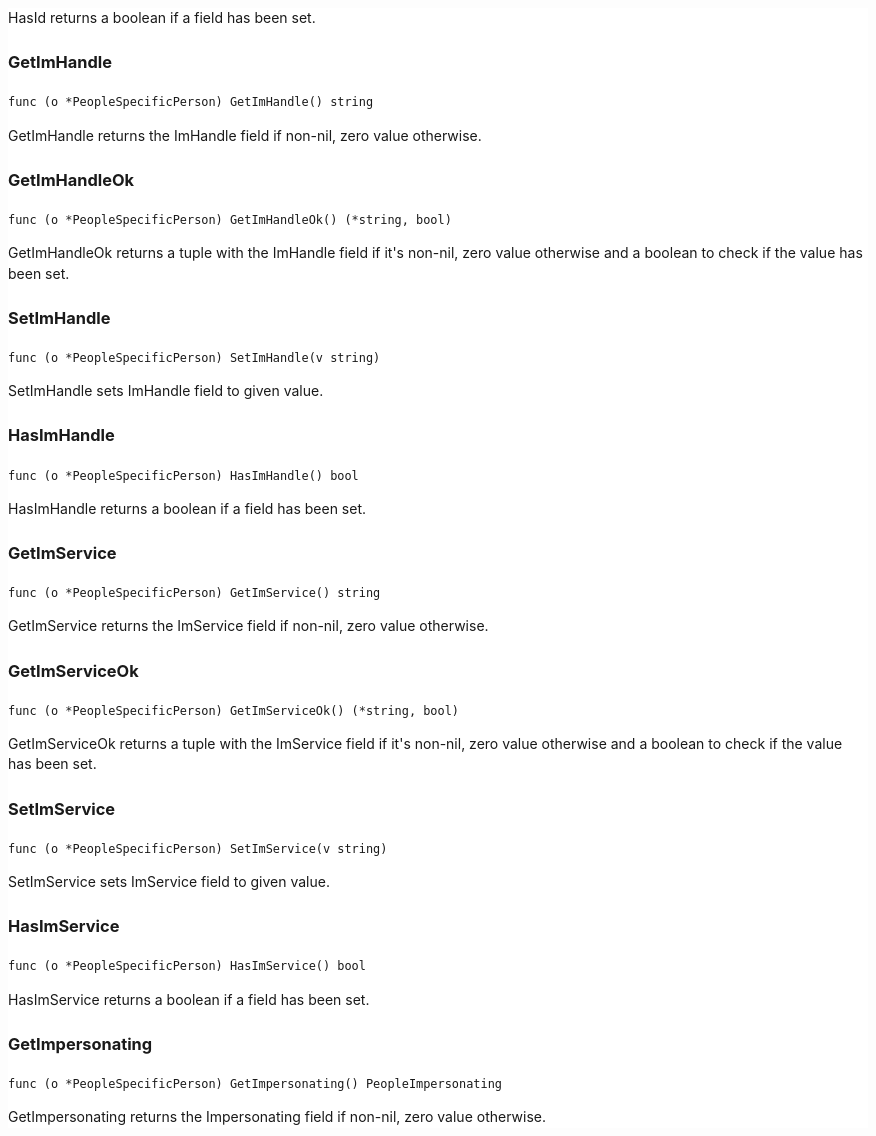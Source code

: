 HasId returns a boolean if a field has been set.

### GetImHandle

`func (o *PeopleSpecificPerson) GetImHandle() string`

GetImHandle returns the ImHandle field if non-nil, zero value otherwise.

### GetImHandleOk

`func (o *PeopleSpecificPerson) GetImHandleOk() (*string, bool)`

GetImHandleOk returns a tuple with the ImHandle field if it's non-nil, zero value otherwise
and a boolean to check if the value has been set.

### SetImHandle

`func (o *PeopleSpecificPerson) SetImHandle(v string)`

SetImHandle sets ImHandle field to given value.

### HasImHandle

`func (o *PeopleSpecificPerson) HasImHandle() bool`

HasImHandle returns a boolean if a field has been set.

### GetImService

`func (o *PeopleSpecificPerson) GetImService() string`

GetImService returns the ImService field if non-nil, zero value otherwise.

### GetImServiceOk

`func (o *PeopleSpecificPerson) GetImServiceOk() (*string, bool)`

GetImServiceOk returns a tuple with the ImService field if it's non-nil, zero value otherwise
and a boolean to check if the value has been set.

### SetImService

`func (o *PeopleSpecificPerson) SetImService(v string)`

SetImService sets ImService field to given value.

### HasImService

`func (o *PeopleSpecificPerson) HasImService() bool`

HasImService returns a boolean if a field has been set.

### GetImpersonating

`func (o *PeopleSpecificPerson) GetImpersonating() PeopleImpersonating`

GetImpersonating returns the Impersonating field if non-nil, zero value otherwise.
